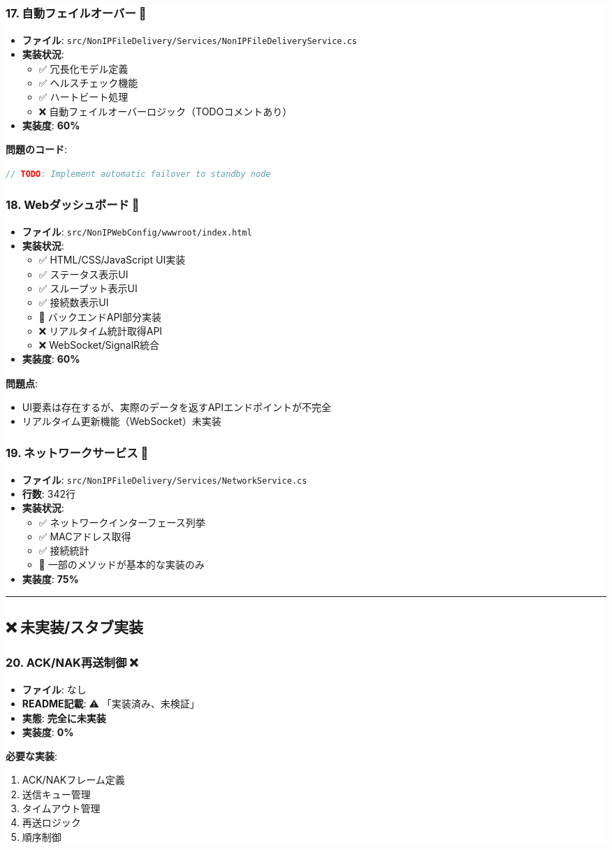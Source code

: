 ### 17. 自動フェイルオーバー 🔶
- **ファイル**: `src/NonIPFileDelivery/Services/NonIPFileDeliveryService.cs`
- **実装状況**:
  - ✅ 冗長化モデル定義
  - ✅ ヘルスチェック機能
  - ✅ ハートビート処理
  - ❌ 自動フェイルオーバーロジック（TODOコメントあり）
- **実装度**: **60%**

**問題のコード**:
```csharp
// TODO: Implement automatic failover to standby node
```

### 18. Webダッシュボード 🔶
- **ファイル**: `src/NonIPWebConfig/wwwroot/index.html`
- **実装状況**:
  - ✅ HTML/CSS/JavaScript UI実装
  - ✅ ステータス表示UI
  - ✅ スループット表示UI
  - ✅ 接続数表示UI
  - 🔶 バックエンドAPI部分実装
  - ❌ リアルタイム統計取得API
  - ❌ WebSocket/SignalR統合
- **実装度**: **60%**

**問題点**:
- UI要素は存在するが、実際のデータを返すAPIエンドポイントが不完全
- リアルタイム更新機能（WebSocket）未実装

### 19. ネットワークサービス 🔶
- **ファイル**: `src/NonIPFileDelivery/Services/NetworkService.cs`
- **行数**: 342行
- **実装状況**:
  - ✅ ネットワークインターフェース列挙
  - ✅ MACアドレス取得
  - ✅ 接続統計
  - 🔶 一部のメソッドが基本的な実装のみ
- **実装度**: **75%**

---

## ❌ 未実装/スタブ実装

### 20. ACK/NAK再送制御 ❌
- **ファイル**: なし
- **README記載**: ⚠️ 「実装済み、未検証」
- **実態**: **完全に未実装**
- **実装度**: **0%**

**必要な実装**:
1. ACK/NAKフレーム定義
2. 送信キュー管理
3. タイムアウト管理
4. 再送ロジック
5. 順序制御
